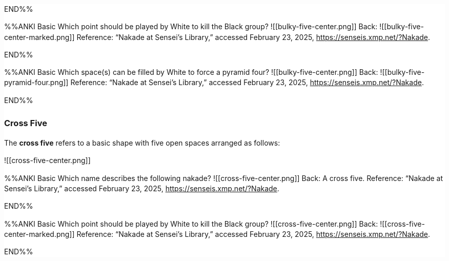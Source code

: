END%%

%%ANKI
Basic
Which point should be played by White to kill the Black group?
![[bulky-five-center.png]]
Back:
![[bulky-five-center-marked.png]]
Reference: “Nakade at Sensei’s Library,” accessed February 23, 2025, https://senseis.xmp.net/?Nakade.

END%%

%%ANKI
Basic
Which space(s) can be filled by White to force a pyramid four?
![[bulky-five-center.png]]
Back:
![[bulky-five-pyramid-four.png]]
Reference: “Nakade at Sensei’s Library,” accessed February 23, 2025, https://senseis.xmp.net/?Nakade.

END%%

### Cross Five

The **cross five** refers to a basic shape with five open spaces arranged as follows:

![[cross-five-center.png]]

%%ANKI
Basic
Which name describes the following nakade?
![[cross-five-center.png]]
Back: A cross five.
Reference: “Nakade at Sensei’s Library,” accessed February 23, 2025, https://senseis.xmp.net/?Nakade.

END%%

%%ANKI
Basic
Which point should be played by White to kill the Black group?
![[cross-five-center.png]]
Back:
![[cross-five-center-marked.png]]
Reference: “Nakade at Sensei’s Library,” accessed February 23, 2025, https://senseis.xmp.net/?Nakade.

END%%
